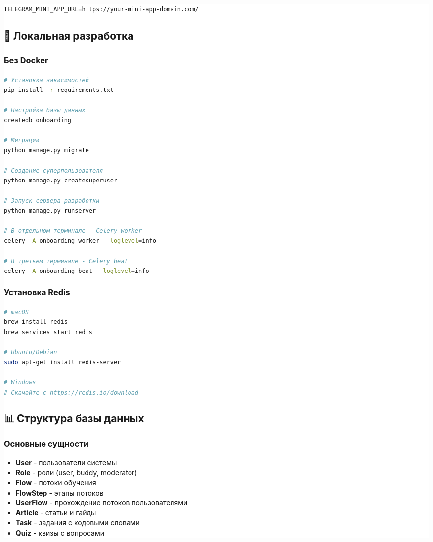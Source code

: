 ```env
TELEGRAM_MINI_APP_URL=https://your-mini-app-domain.com/
```

## 🔧 Локальная разработка

### Без Docker

```bash
# Установка зависимостей
pip install -r requirements.txt

# Настройка базы данных
createdb onboarding

# Миграции
python manage.py migrate

# Создание суперпользователя
python manage.py createsuperuser

# Запуск сервера разработки
python manage.py runserver

# В отдельном терминале - Celery worker
celery -A onboarding worker --loglevel=info

# В третьем терминале - Celery beat
celery -A onboarding beat --loglevel=info
```

### Установка Redis

```bash
# macOS
brew install redis
brew services start redis

# Ubuntu/Debian
sudo apt-get install redis-server

# Windows
# Скачайте с https://redis.io/download
```

## 📊 Структура базы данных

### Основные сущности

- **User** - пользователи системы
- **Role** - роли (user, buddy, moderator)
- **Flow** - потоки обучения
- **FlowStep** - этапы потоков
- **UserFlow** - прохождение потоков пользователями
- **Article** - статьи и гайды
- **Task** - задания с кодовыми словами
- **Quiz** - квизы с вопросами
